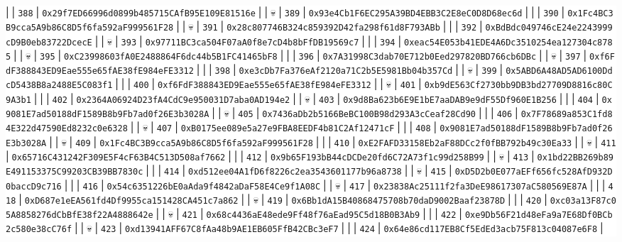 |  | `388` | `0x29f7ED66996d0899b485715CAfB95E109E81516e` |
| 💀 | `389` | `0x93e4Cb1F6EC295A39BD4EBB3C2E8eC0D8D68ec6d` |
|  | `390` | `0x1Fc4BC3B9cca5A9b86C8D5f6fa592aF999561F28` |
| 💀 | `391` | `0x28c807746B324c859392D42fa298f61d8F793ABb` |
|  | `392` | `0xBdBdc049746cE24e2243999cD9B0eb83722DcecE` |
| 💀 | `393` | `0x97711BC3ca504F07aA0f8e7cD4b8bFfDB19569c7` |
|  | `394` | `0xeac54E053b41EDE4A6Dc3510254ea127304c8785` |
| 💀 | `395` | `0xC23998603fA0E2488864F6dc44b5B1FC41465bF8` |
|  | `396` | `0x7A31998C3dab70E712b0Eed297820BD766cb6DBc` |
| 💀 | `397` | `0xf6FdF388843ED9Eae555e65fAE38fE984eFE3312` |
|  | `398` | `0xe3cDb7Fa376eAf2120a71C2b5E5981Bb04b357Cd` |
| 💀 | `399` | `0x5ABD6A48AD5AD6100DdcD5438B8a2488E5C083f1` |
|  | `400` | `0xf6FdF388843ED9Eae555e65fAE38fE984eFE3312` |
| 💀 | `401` | `0xb9dE563Cf2730bb9DB3bd27709D8816c80C9A3b1` |
|  | `402` | `0x2364A06924D23fA4CdC9e950031D7aba0AD194e2` |
| 💀 | `403` | `0x9d8Ba623b6E9E1bE7aaDAB9e9dF55Df960E1B256` |
|  | `404` | `0x9081E7ad50188dF1589B8b9Fb7ad0f26E3b3028A` |
| 💀 | `405` | `0x7436aDb2b5166BeBC100B98d293A3cCeaf28Cd90` |
|  | `406` | `0x7F78689a853C1fd84E322d47590Ed8232c0e6328` |
| 💀 | `407` | `0xB0175ee089e5a27e9FBA8EEDF4b81C2Af12471cF` |
|  | `408` | `0x9081E7ad50188dF1589B8b9Fb7ad0f26E3b3028A` |
| 💀 | `409` | `0x1Fc4BC3B9cca5A9b86C8D5f6fa592aF999561F28` |
|  | `410` | `0xE2FAFD33158Eb2aF88DCc2f0fBB792b49c30Ea33` |
| 💀 | `411` | `0x65716C431242F309E5F4cF63B4C513D508af7662` |
|  | `412` | `0x9b65F193bB44cDCDe20fd6C72A73f1c99d258B99` |
| 💀 | `413` | `0x1bd22BB269b89E491153375C99203CB39BB7830c` |
|  | `414` | `0xd512ee04A1fD6f8226c2ea3543601177b96a8738` |
| 💀 | `415` | `0xD5D2b0E077aEFf656fc528AfD932D0baccD9c716` |
|  | `416` | `0x54c6351226bE0aAda9f4842aDaF58E4Ce9f1A08C` |
| 💀 | `417` | `0x23838Ac25111f2fa3DeE98617307aC580569E87A` |
|  | `418` | `0xD687e1eEA561fd4Df9955ca151428CA451c7a862` |
| 💀 | `419` | `0x6Bb1dA15B40868475708b70daD9002Baaf23878D` |
|  | `420` | `0xc03a13F87c05A8858276dCbBfE38f22A4888642e` |
| 💀 | `421` | `0x68c4436aE48ede9Ff48f76aEad95C5d18B0B3Ab9` |
|  | `422` | `0xe9Db56F21d48eFa9a7E68Df0BCb2c580e38cC76f` |
| 💀 | `423` | `0xd13941AFF67C8fAa48b9AE1EB605FfB42CBc3eF7` |
|  | `424` | `0x64e86cd117EB8Cf5EdEd3acb75F813c04087e6F8` |